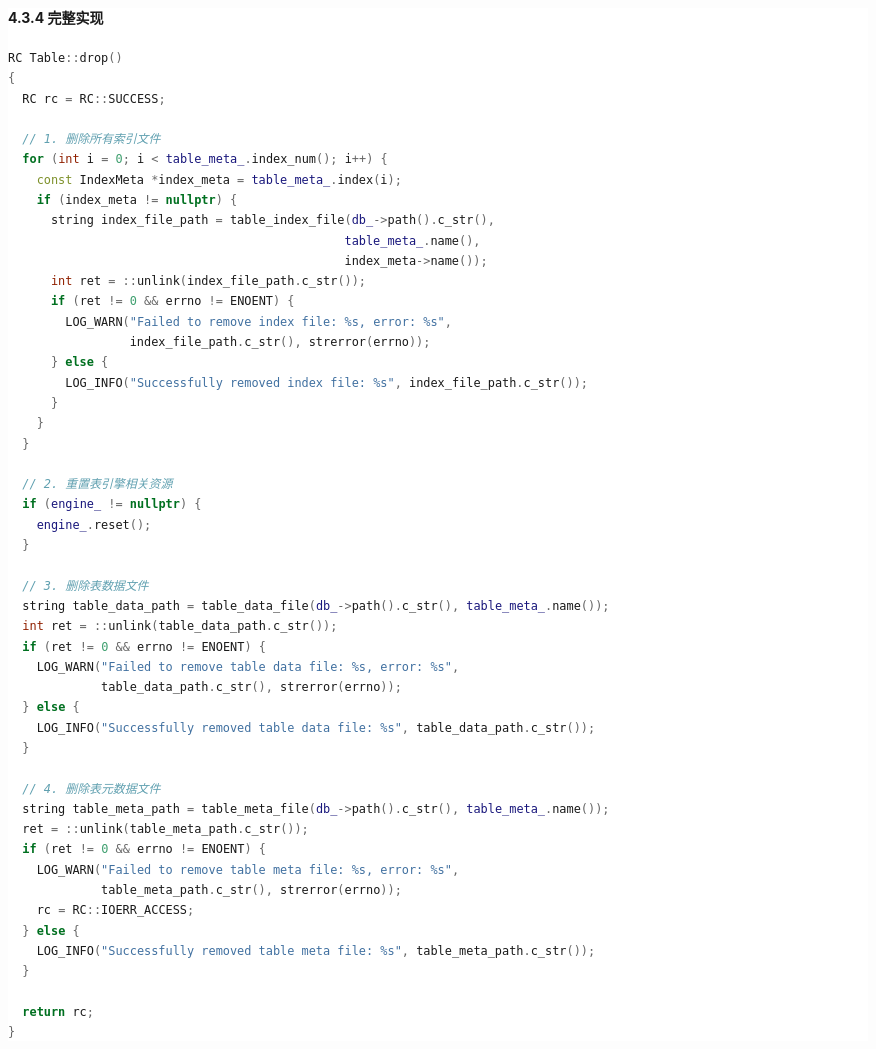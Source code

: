 #### 4.3.4 完整实现

```cpp
RC Table::drop()
{
  RC rc = RC::SUCCESS;
  
  // 1. 删除所有索引文件
  for (int i = 0; i < table_meta_.index_num(); i++) {
    const IndexMeta *index_meta = table_meta_.index(i);
    if (index_meta != nullptr) {
      string index_file_path = table_index_file(db_->path().c_str(), 
                                               table_meta_.name(), 
                                               index_meta->name());
      int ret = ::unlink(index_file_path.c_str());
      if (ret != 0 && errno != ENOENT) {
        LOG_WARN("Failed to remove index file: %s, error: %s", 
                 index_file_path.c_str(), strerror(errno));
      } else {
        LOG_INFO("Successfully removed index file: %s", index_file_path.c_str());
      }
    }
  }

  // 2. 重置表引擎相关资源
  if (engine_ != nullptr) {
    engine_.reset();
  }

  // 3. 删除表数据文件
  string table_data_path = table_data_file(db_->path().c_str(), table_meta_.name());
  int ret = ::unlink(table_data_path.c_str());
  if (ret != 0 && errno != ENOENT) {
    LOG_WARN("Failed to remove table data file: %s, error: %s", 
             table_data_path.c_str(), strerror(errno));
  } else {
    LOG_INFO("Successfully removed table data file: %s", table_data_path.c_str());
  }

  // 4. 删除表元数据文件
  string table_meta_path = table_meta_file(db_->path().c_str(), table_meta_.name());
  ret = ::unlink(table_meta_path.c_str());
  if (ret != 0 && errno != ENOENT) {
    LOG_WARN("Failed to remove table meta file: %s, error: %s", 
             table_meta_path.c_str(), strerror(errno));
    rc = RC::IOERR_ACCESS;
  } else {
    LOG_INFO("Successfully removed table meta file: %s", table_meta_path.c_str());
  }

  return rc;
}
```

